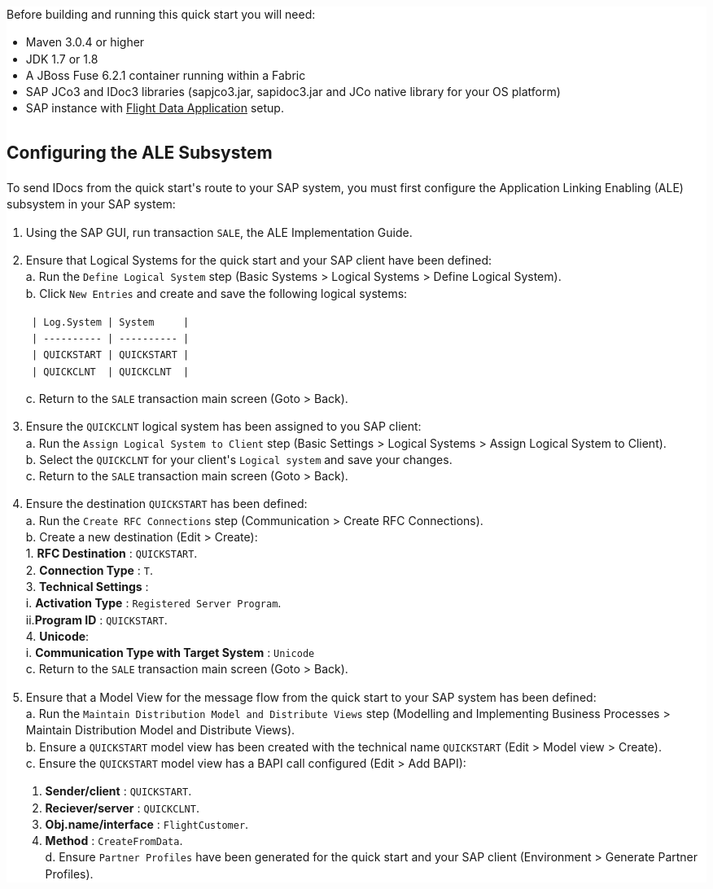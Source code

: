 Before building and running this quick start you will need:

* Maven 3.0.4 or higher
* JDK 1.7 or 1.8
* A JBoss Fuse 6.2.1 container running within a Fabric
* SAP JCo3 and IDoc3 libraries (sapjco3.jar, sapidoc3.jar and JCo native library for your OS platform)
* SAP instance with [Flight Data Application](http://help.sap.com/saphelp_erp60_sp/helpdata/en/db/7c623cf568896be10000000a11405a/content.htm) setup.

Configuring the ALE Subsystem
-----------------------------

To send IDocs from the quick start's route to your SAP system, you must first configure the Application Linking Enabling (ALE) subsystem in your SAP system:

1. Using the SAP GUI, run transaction `SALE`, the ALE Implementation Guide.
2. Ensure that Logical Systems for the quick start and your SAP client have been defined:  
    a. Run the `Define Logical System` step (Basic Systems > Logical Systems > Define Logical System).  
    b. Click `New Entries` and create and save the following logical systems:    
    
        | Log.System | System     |   
        | ---------- | ---------- |     
        | QUICKSTART | QUICKSTART |      
        | QUICKCLNT  | QUICKCLNT  |

	c. Return to the `SALE`  transaction main screen (Goto > Back).
3. Ensure the `QUICKCLNT` logical system has been assigned to you SAP client:  
    a. Run the `Assign Logical System to Client` step (Basic Settings > Logical Systems > Assign Logical System to Client).   
    b. Select the `QUICKCLNT` for your client's `Logical system` and save your changes.     
    c. Return to the `SALE`  transaction main screen (Goto > Back).  
4.  Ensure the destination `QUICKSTART` has been defined:   
    a. Run the `Create RFC Connections` step (Communication > Create RFC Connections).    
    b. Create a new destination (Edit > Create):  
		1. **RFC Destination** : `QUICKSTART`.    
        2. **Connection Type** : `T`.    
        3. **Technical Settings** :    
            i. **Activation Type** : `Registered Server Program`.    
            ii.**Program ID** : `QUICKSTART`.   
        4. **Unicode**:   
        	i. **Communication Type with Target System** : `Unicode`   
	c. Return to the `SALE` transaction main screen (Goto > Back).   
5. Ensure that a Model View for the message flow from the quick start to your SAP system has been defined:  
   a. Run the `Maintain Distribution Model and Distribute Views` step (Modelling and Implementing Business Processes > Maintain Distribution Model and Distribute Views).   
   b. Ensure a `QUICKSTART` model view has been created with the technical name `QUICKSTART` (Edit > Model view > Create).   
   c. Ensure the `QUICKSTART` model view has a BAPI call configured (Edit > Add BAPI):   
      1. **Sender/client** : `QUICKSTART`.  
      2. **Reciever/server** : `QUICKCLNT`.  
      3. **Obj.name/interface** : `FlightCustomer`.  
      4. **Method** : `CreateFromData`.   
   d. Ensure `Partner Profiles` have been generated for the quick start and your SAP client (Environment > Generate Partner Profiles).   
